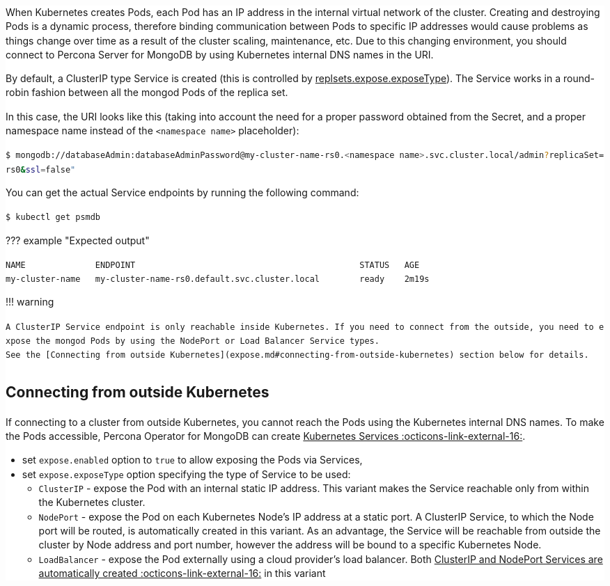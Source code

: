 When Kubernetes creates Pods, each Pod has an IP address in the internal virtual
network of the cluster. Creating and destroying Pods is a dynamic process,
therefore binding communication between Pods to specific IP addresses would
cause problems as things change over time as a result of the cluster scaling,
maintenance, etc. Due to this changing environment, you should connect to
Percona Server for MongoDB by using Kubernetes internal DNS names in the URI.

By default, a ClusterIP type Service is created (this is controlled by [replsets.expose.exposeType](operator.md#replsets-expose-exposetype)). The Service works in a round-robin fashion between all the mongod Pods of the replica set.

In this case, the URI looks like this (taking into account the need for a proper password obtained from the Secret, and a proper namespace name instead of the `<namespace name>` placeholder):

``` {.bash data-prompt="$" }
$ mongodb://databaseAdmin:databaseAdminPassword@my-cluster-name-rs0.<namespace name>.svc.cluster.local/admin?replicaSet=rs0&ssl=false"
```

You can get the actual Service endpoints by running the following command:

``` {.bash data-prompt="$" }
$ kubectl get psmdb
```

??? example "Expected output"
```
NAME              ENDPOINT                                             STATUS   AGE
my-cluster-name   my-cluster-name-rs0.default.svc.cluster.local        ready    2m19s
```
!!! warning

    A ClusterIP Service endpoint is only reachable inside Kubernetes. If you need to connect from the outside, you need to expose the mongod Pods by using the NodePort or Load Balancer Service types.
    See the [Connecting from outside Kubernetes](expose.md#connecting-from-outside-kubernetes) section below for details.
    
## Connecting from outside Kubernetes

If connecting to a cluster from outside Kubernetes, you cannot reach the Pods using the Kubernetes internal DNS
names. To make the Pods accessible, Percona Operator for MongoDB
can create [Kubernetes Services  :octicons-link-external-16:](https://kubernetes.io/docs/concepts/services-networking/service/).

* set `expose.enabled` option to `true` to allow exposing the Pods via Services,
* set `expose.exposeType` option specifying the type of Service to be used:
    * `ClusterIP` - expose the Pod with an internal static
        IP address. This variant makes the Service reachable only from
        within the Kubernetes cluster.
    * `NodePort` - expose the Pod on each Kubernetes Node’s
        IP address at a static port. A ClusterIP Service, to which the Node
        port will be routed, is automatically created in this variant. As
        an advantage, the Service will be reachable from outside the
        cluster by Node address and port number, however the address will be
        bound to a specific Kubernetes Node.
    * `LoadBalancer` - expose the Pod externally using a
        cloud provider’s load balancer. Both [ClusterIP and NodePort
        Services are automatically created :octicons-link-external-16:](https://kubernetes.io/docs/concepts/services-networking/service/#loadbalancer) in this variant
